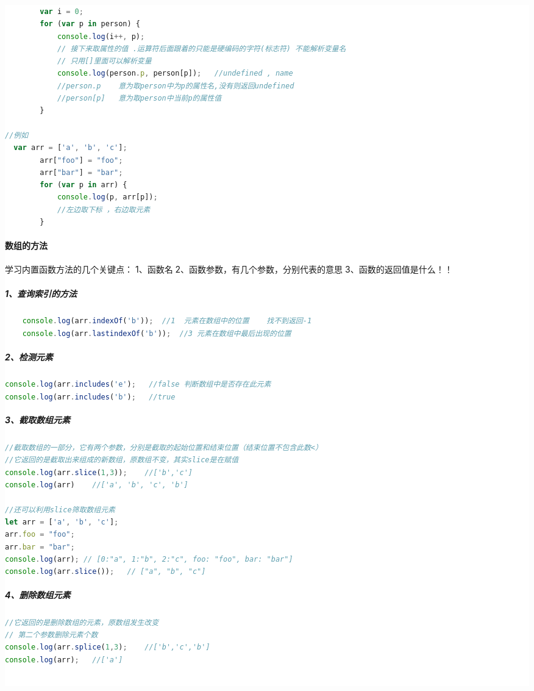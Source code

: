 ```js
        var i = 0;
        for (var p in person) {
            console.log(i++, p);
            // 接下来取属性的值 .运算符后面跟着的只能是硬编码的字符(标志符) 不能解析变量名
            // 只用[]里面可以解析变量
            console.log(person.p, person[p]);  	//undefined , name
            //person.p    意为取person中为p的属性名,没有则返回undefined
            //person[p]   意为取person中当前p的属性值
        }

//例如
  var arr = ['a', 'b', 'c'];
        arr["foo"] = "foo";
        arr["bar"] = "bar";
        for (var p in arr) {
            console.log(p, arr[p]);
            //左边取下标 ，右边取元素
        }
```

#### 数组的方法
学习内置函数方法的几个关键点：
1、函数名
2、函数参数，有几个参数，分别代表的意思
3、函数的返回值是什么！！
 
##### 1、查询索引的方法
```js
    console.log(arr.indexOf('b'));  //1  元素在数组中的位置    找不到返回-1
    console.log(arr.lastindexOf('b'));  //3 元素在数组中最后出现的位置
```
##### 2、检测元素
```js
console.log(arr.includes('e');   //false 判断数组中是否存在此元素
console.log(arr.includes('b');   //true
```
##### 3、截取数组元素
```js
//截取数组的一部分，它有两个参数，分别是截取的起始位置和结束位置（结束位置不包含此数<）
//它返回的是截取出来组成的新数组，原数组不变，其实slice是在赋值
console.log(arr.slice(1,3));    //['b','c']
console.log(arr)    //['a', 'b', 'c', 'b']

//还可以利用slice筛取数组元素
let arr = ['a', 'b', 'c'];
arr.foo = "foo";
arr.bar = "bar";
console.log(arr); // [0:"a", 1:"b", 2:"c", foo: "foo", bar: "bar"]
console.log(arr.slice());	// ["a", "b", "c"]
```

##### 4、删除数组元素
```js
//它返回的是删除数组的元素，原数组发生改变
// 第二个参数删除元素个数
console.log(arr.splice(1,3);    //['b','c','b']
console.log(arr);   //['a']
```
&nbsp;
